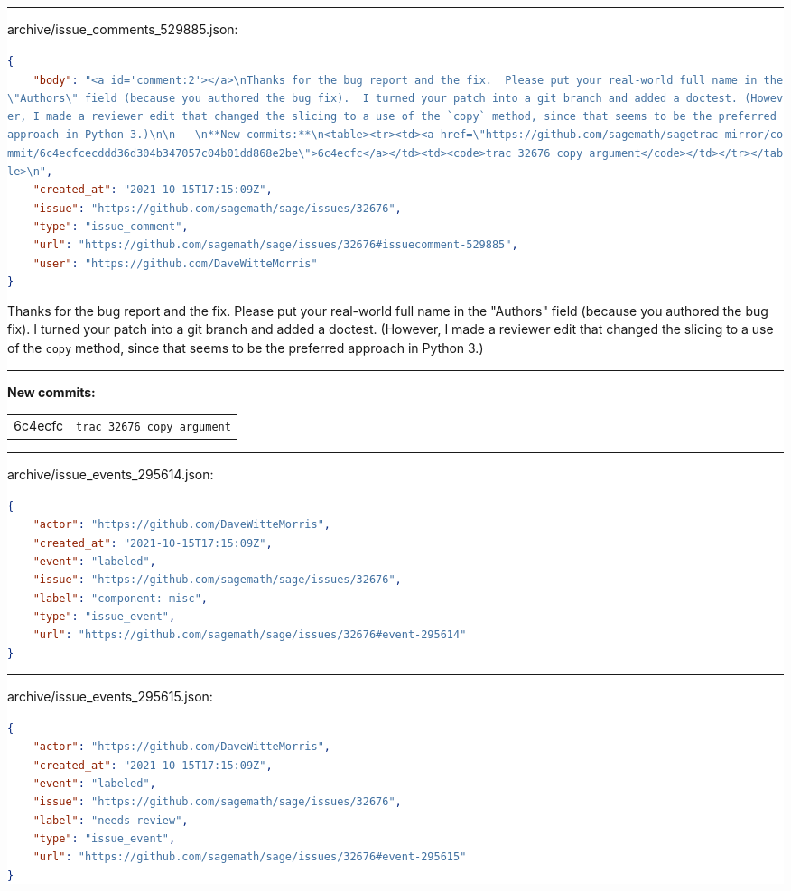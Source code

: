 

---

archive/issue_comments_529885.json:
```json
{
    "body": "<a id='comment:2'></a>\nThanks for the bug report and the fix.  Please put your real-world full name in the \"Authors\" field (because you authored the bug fix).  I turned your patch into a git branch and added a doctest. (However, I made a reviewer edit that changed the slicing to a use of the `copy` method, since that seems to be the preferred approach in Python 3.)\n\n---\n**New commits:**\n<table><tr><td><a href=\"https://github.com/sagemath/sagetrac-mirror/commit/6c4ecfcecddd36d304b347057c04b01dd868e2be\">6c4ecfc</a></td><td><code>trac 32676 copy argument</code></td></tr></table>\n",
    "created_at": "2021-10-15T17:15:09Z",
    "issue": "https://github.com/sagemath/sage/issues/32676",
    "type": "issue_comment",
    "url": "https://github.com/sagemath/sage/issues/32676#issuecomment-529885",
    "user": "https://github.com/DaveWitteMorris"
}
```

<a id='comment:2'></a>
Thanks for the bug report and the fix.  Please put your real-world full name in the "Authors" field (because you authored the bug fix).  I turned your patch into a git branch and added a doctest. (However, I made a reviewer edit that changed the slicing to a use of the `copy` method, since that seems to be the preferred approach in Python 3.)

---
**New commits:**
<table><tr><td><a href="https://github.com/sagemath/sagetrac-mirror/commit/6c4ecfcecddd36d304b347057c04b01dd868e2be">6c4ecfc</a></td><td><code>trac 32676 copy argument</code></td></tr></table>




---

archive/issue_events_295614.json:
```json
{
    "actor": "https://github.com/DaveWitteMorris",
    "created_at": "2021-10-15T17:15:09Z",
    "event": "labeled",
    "issue": "https://github.com/sagemath/sage/issues/32676",
    "label": "component: misc",
    "type": "issue_event",
    "url": "https://github.com/sagemath/sage/issues/32676#event-295614"
}
```



---

archive/issue_events_295615.json:
```json
{
    "actor": "https://github.com/DaveWitteMorris",
    "created_at": "2021-10-15T17:15:09Z",
    "event": "labeled",
    "issue": "https://github.com/sagemath/sage/issues/32676",
    "label": "needs review",
    "type": "issue_event",
    "url": "https://github.com/sagemath/sage/issues/32676#event-295615"
}
```
